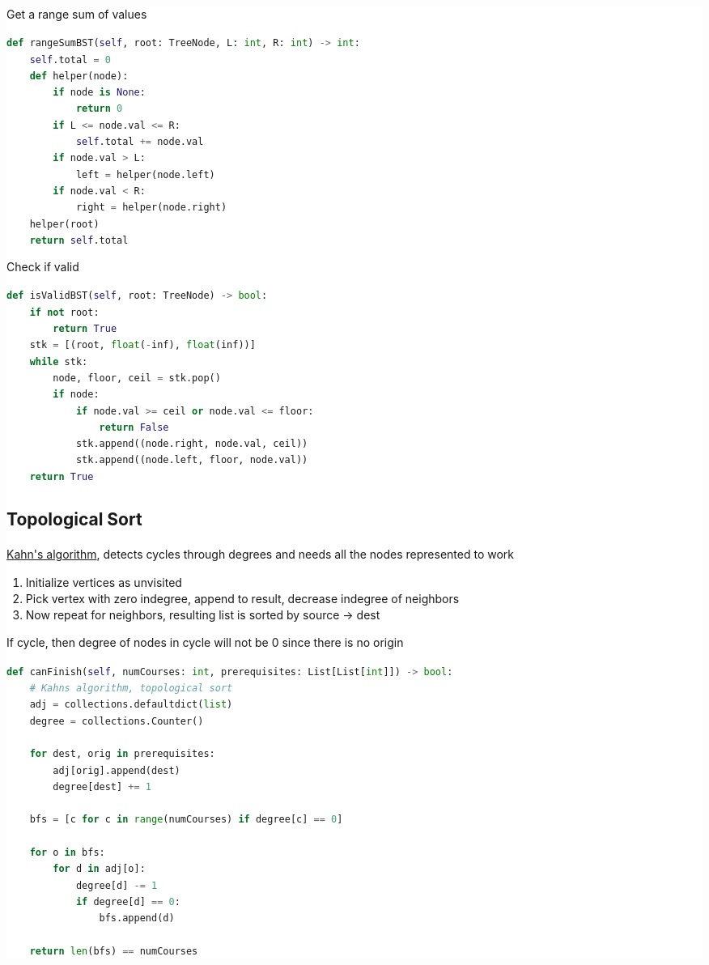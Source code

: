 Get a range sum of values

```python
def rangeSumBST(self, root: TreeNode, L: int, R: int) -> int:
    self.total = 0
    def helper(node):
        if node is None:
            return 0
        if L <= node.val <= R:
            self.total += node.val
        if node.val > L:
            left = helper(node.left)
        if node.val < R:
            right = helper(node.right)
    helper(root)
    return self.total
```

Check if valid

```python
def isValidBST(self, root: TreeNode) -> bool:
    if not root:
        return True
    stk = [(root, float(-inf), float(inf))]
    while stk:
        node, floor, ceil = stk.pop()
        if node:
            if node.val >= ceil or node.val <= floor:
                return False
            stk.append((node.right, node.val, ceil))
            stk.append((node.left, floor, node.val))
    return True
```

## Topological Sort

[Kahn's algorithm](https://www.geeksforgeeks.org/all-topological-sorts-of-a-directed-acyclic-graph/), detects cycles through degrees and needs all the nodes represented to work

1. Initialize vertices as unvisited
1. Pick vertex with zero indegree, append to result, decrease indegree of neighbors
1. Now repeat for neighbors, resulting list is sorted by source -> dest

If cycle, then degree of nodes in cycle will not be 0 since there
is no origin

```python
def canFinish(self, numCourses: int, prerequisites: List[List[int]]) -> bool:
    # Kahns algorithm, topological sort
    adj = collections.defaultdict(list)
    degree = collections.Counter()

    for dest, orig in prerequisites:
        adj[orig].append(dest)
        degree[dest] += 1

    bfs = [c for c in range(numCourses) if degree[c] == 0]

    for o in bfs:
        for d in adj[o]:
            degree[d] -= 1
            if degree[d] == 0:
                bfs.append(d)

    return len(bfs) == numCourses
```

